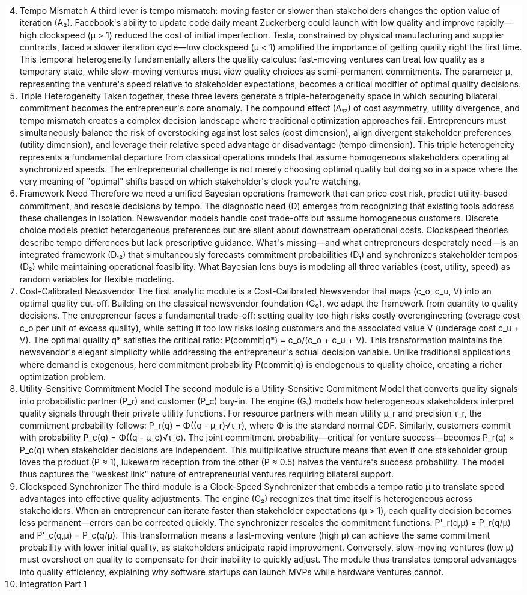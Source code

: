 4. Tempo Mismatch
A third lever is tempo mismatch: moving faster or slower than stakeholders changes the option value of iteration (A₂). Facebook's ability to update code daily meant Zuckerberg could launch with low quality and improve rapidly—high clockspeed (μ > 1) reduced the cost of initial imperfection. Tesla, constrained by physical manufacturing and supplier contracts, faced a slower iteration cycle—low clockspeed (μ < 1) amplified the importance of getting quality right the first time. This temporal heterogeneity fundamentally alters the quality calculus: fast-moving ventures can treat low quality as a temporary state, while slow-moving ventures must view quality choices as semi-permanent commitments. The parameter μ, representing the venture's speed relative to stakeholder expectations, becomes a critical modifier of optimal quality decisions.
5. Triple Heterogeneity
Taken together, these three levers generate a triple-heterogeneity space in which securing bilateral commitment becomes the entrepreneur's core anomaly. The compound effect (A₁₂) of cost asymmetry, utility divergence, and tempo mismatch creates a complex decision landscape where traditional optimization approaches fail. Entrepreneurs must simultaneously balance the risk of overstocking against lost sales (cost dimension), align divergent stakeholder preferences (utility dimension), and leverage their relative speed advantage or disadvantage (tempo dimension). This triple heterogeneity represents a fundamental departure from classical operations models that assume homogeneous stakeholders operating at synchronized speeds. The entrepreneurial challenge is not merely choosing optimal quality but doing so in a space where the very meaning of "optimal" shifts based on which stakeholder's clock you're watching.
6. Framework Need
Therefore we need a unified Bayesian operations framework that can price cost risk, predict utility-based commitment, and rescale decisions by tempo. The diagnostic need (D) emerges from recognizing that existing tools address these challenges in isolation. Newsvendor models handle cost trade-offs but assume homogeneous customers. Discrete choice models predict heterogeneous preferences but are silent about downstream operational costs. Clockspeed theories describe tempo differences but lack prescriptive guidance. What's missing—and what entrepreneurs desperately need—is an integrated framework (D₁₂) that simultaneously forecasts commitment probabilities (D₁) and synchronizes stakeholder tempos (D₂) while maintaining operational feasibility. What Bayesian lens buys is modeling all three variables (cost, utility, speed) as random variables for flexible modeling.  
7. Cost-Calibrated Newsvendor
The first analytic module is a Cost-Calibrated Newsvendor that maps (c_o, c_u, V) into an optimal quality cut-off. Building on the classical newsvendor foundation (G₀), we adapt the framework from quantity to quality decisions. The entrepreneur faces a fundamental trade-off: setting quality too high risks costly overengineering (overage cost c_o per unit of excess quality), while setting it too low risks losing customers and the associated value V (underage cost c_u + V). The optimal quality q* satisfies the critical ratio: P(commit|q*) = c_o/(c_o + c_u + V). This transformation maintains the newsvendor's elegant simplicity while addressing the entrepreneur's actual decision variable. Unlike traditional applications where demand is exogenous, here commitment probability P(commit|q) is endogenous to quality choice, creating a richer optimization problem.
8. Utility-Sensitive Commitment Model
The second module is a Utility-Sensitive Commitment Model that converts quality signals into probabilistic partner (P_r) and customer (P_c) buy-in. The engine (G₁) models how heterogeneous stakeholders interpret quality signals through their private utility functions. For resource partners with mean utility μ_r and precision τ_r, the commitment probability follows: P_r(q) = Φ((q - μ_r)√τ_r), where Φ is the standard normal CDF. Similarly, customers commit with probability P_c(q) = Φ((q - μ_c)√τ_c). The joint commitment probability—critical for venture success—becomes P_r(q) × P_c(q) when stakeholder decisions are independent. This multiplicative structure means that even if one stakeholder group loves the product (P ≈ 1), lukewarm reception from the other (P ≈ 0.5) halves the venture's success probability. The model thus captures the "weakest link" nature of entrepreneurial ventures requiring bilateral support.
9. Clockspeed Synchronizer
The third module is a Clock-Speed Synchronizer that embeds a tempo ratio μ to translate speed advantages into effective quality adjustments. The engine (G₂) recognizes that time itself is heterogeneous across stakeholders. When an entrepreneur can iterate faster than stakeholder expectations (μ > 1), each quality decision becomes less permanent—errors can be corrected quickly. The synchronizer rescales the commitment functions: P'_r(q,μ) = P_r(q/μ) and P'_c(q,μ) = P_c(q/μ). This transformation means a fast-moving venture (high μ) can achieve the same commitment probability with lower initial quality, as stakeholders anticipate rapid improvement. Conversely, slow-moving ventures (low μ) must overshoot on quality to compensate for their inability to quickly adjust. The module thus translates temporal advantages into quality efficiency, explaining why software startups can launch MVPs while hardware ventures cannot.
10. Integration Part 1
